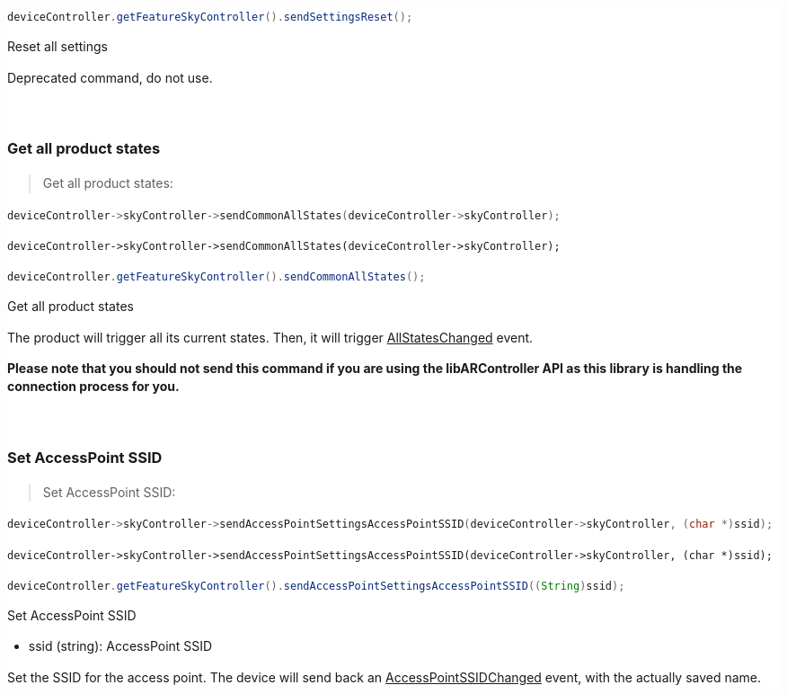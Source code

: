 ```java
deviceController.getFeatureSkyController().sendSettingsReset();
```

Reset all settings<br/>

Deprecated command, do not use.

<br/>


### <a name="SkyController-Common-AllStates">Get all product states</a><br/>
> Get all product states:

```c
deviceController->skyController->sendCommonAllStates(deviceController->skyController);
```

```objective_c
deviceController->skyController->sendCommonAllStates(deviceController->skyController);
```

```java
deviceController.getFeatureSkyController().sendCommonAllStates();
```

Get all product states<br/>

The product will trigger all its current states.
Then, it will trigger [AllStatesChanged](#SkyController-CommonState-AllStatesChanged) event.

**Please note that you should not send this command if you are using the libARController API as this library is handling the connection process for you.**

<br/>


### <a name="SkyController-AccessPointSettings-AccessPointSSID">Set AccessPoint SSID</a><br/>
> Set AccessPoint SSID:

```c
deviceController->skyController->sendAccessPointSettingsAccessPointSSID(deviceController->skyController, (char *)ssid);
```

```objective_c
deviceController->skyController->sendAccessPointSettingsAccessPointSSID(deviceController->skyController, (char *)ssid);
```

```java
deviceController.getFeatureSkyController().sendAccessPointSettingsAccessPointSSID((String)ssid);
```

Set AccessPoint SSID<br/>

* ssid (string): AccessPoint SSID<br/>

Set the SSID for the access point. The device will send back an [AccessPointSSIDChanged](#SkyController-AccessPointSettingsState-AccessPointSSIDChanged) event, with the actually saved name.<br/>
